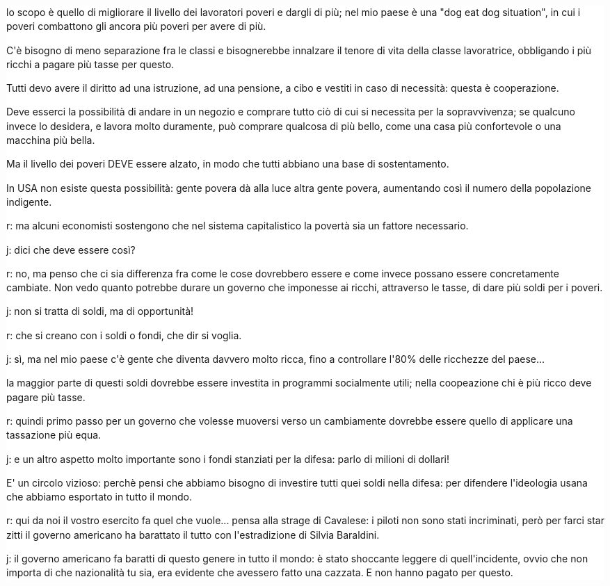 lo scopo è quello di migliorare il livello dei lavoratori poveri e dargli di più; nel mio paese è una "dog eat dog situation", in cui i poveri combattono gli ancora più poveri per avere di più.

C'è bisogno di meno separazione fra le classi e bisognerebbe innalzare il tenore di vita della classe lavoratrice, obbligando i più ricchi a pagare più tasse per questo.

Tutti devo avere il diritto ad una istruzione, ad una pensione, a cibo e vestiti in caso di necessità: questa è cooperazione.

Deve esserci la possibilità di andare in un negozio e comprare tutto ciò di cui si necessita per la sopravvivenza; se qualcuno invece lo desidera, e lavora molto duramente, può comprare qualcosa di più bello, come una casa più confortevole o una macchina più bella.

Ma il livello dei poveri DEVE essere alzato, in modo che tutti abbiano una base di sostentamento.

In USA non esiste questa possibilità: gente povera dà alla luce altra gente povera, aumentando così il numero della popolazione indigente.

r:
ma alcuni economisti sostengono che nel sistema capitalistico la povertà sia un fattore necessario.

j:
dici che deve essere così?

r:
no, ma penso che ci sia differenza fra come le cose dovrebbero essere e come invece possano essere concretamente cambiate. Non vedo quanto potrebbe durare un governo che imponesse ai ricchi, attraverso le tasse, di dare più soldi per i poveri.

j:
non si tratta di soldi, ma di opportunità!

r:
che si creano con i soldi o fondi, che dir si voglia.

j:
sì, ma nel mio paese c'è gente che diventa davvero molto ricca, fino a controllare l'80% delle ricchezze del paese...

la maggior parte di questi soldi dovrebbe essere investita in programmi socialmente utili; nella coopeazione chi è più ricco deve pagare più tasse.

r:
quindi primo passo per un governo che volesse muoversi verso un cambiamente dovrebbe essere quello di applicare una tassazione più equa.

j:
e un altro aspetto molto importante sono i fondi stanziati per la difesa: parlo di milioni di dollari!

E' un circolo vizioso: perchè pensi che abbiamo bisogno di investire tutti quei soldi nella difesa: per difendere l'ideologia usana che abbiamo esportato in tutto il mondo.

r:
qui da noi il vostro esercito fa quel che vuole... pensa alla strage di Cavalese: i piloti non sono stati incriminati, però per farci star zitti il governo americano ha barattato il tutto con l'estradizione di Silvia Baraldini.

j:
il governo americano fa baratti di questo genere in tutto il mondo: è stato shoccante leggere di quell'incidente, ovvio che non importa di che nazionalità tu sia, era evidente che avessero fatto una cazzata. E non hanno pagato per questo.
